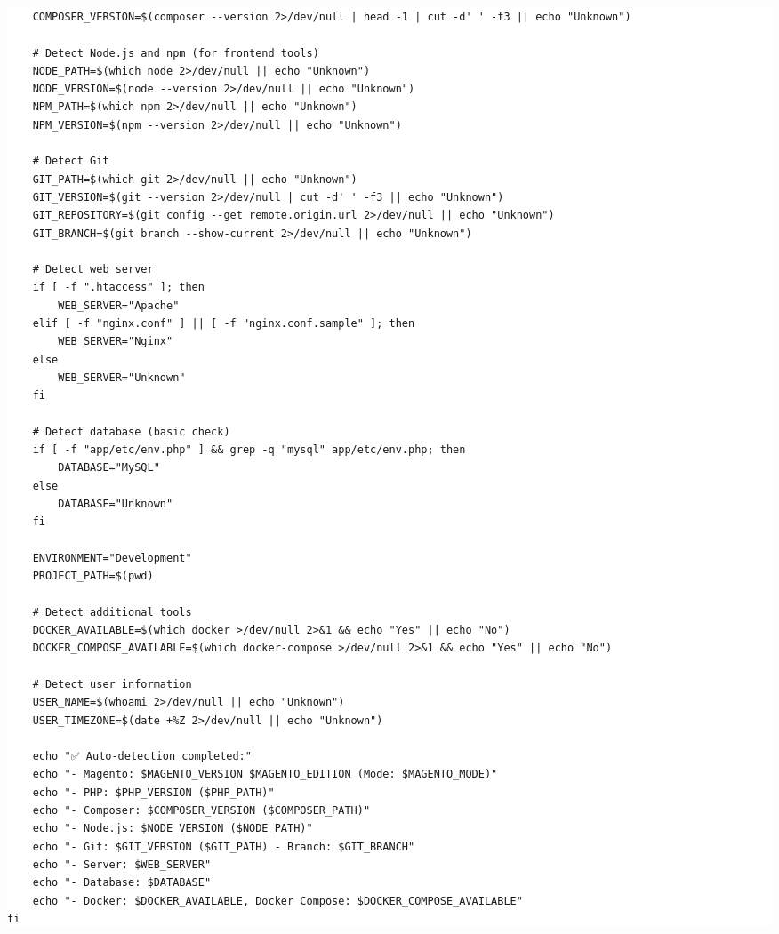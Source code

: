 ```
    COMPOSER_VERSION=$(composer --version 2>/dev/null | head -1 | cut -d' ' -f3 || echo "Unknown")
    
    # Detect Node.js and npm (for frontend tools)
    NODE_PATH=$(which node 2>/dev/null || echo "Unknown")
    NODE_VERSION=$(node --version 2>/dev/null || echo "Unknown")
    NPM_PATH=$(which npm 2>/dev/null || echo "Unknown")
    NPM_VERSION=$(npm --version 2>/dev/null || echo "Unknown")
    
    # Detect Git
    GIT_PATH=$(which git 2>/dev/null || echo "Unknown")
    GIT_VERSION=$(git --version 2>/dev/null | cut -d' ' -f3 || echo "Unknown")
    GIT_REPOSITORY=$(git config --get remote.origin.url 2>/dev/null || echo "Unknown")
    GIT_BRANCH=$(git branch --show-current 2>/dev/null || echo "Unknown")
    
    # Detect web server
    if [ -f ".htaccess" ]; then
        WEB_SERVER="Apache"
    elif [ -f "nginx.conf" ] || [ -f "nginx.conf.sample" ]; then
        WEB_SERVER="Nginx"
    else
        WEB_SERVER="Unknown"
    fi
    
    # Detect database (basic check)
    if [ -f "app/etc/env.php" ] && grep -q "mysql" app/etc/env.php; then
        DATABASE="MySQL"
    else
        DATABASE="Unknown"
    fi
    
    ENVIRONMENT="Development"
    PROJECT_PATH=$(pwd)
    
    # Detect additional tools
    DOCKER_AVAILABLE=$(which docker >/dev/null 2>&1 && echo "Yes" || echo "No")
    DOCKER_COMPOSE_AVAILABLE=$(which docker-compose >/dev/null 2>&1 && echo "Yes" || echo "No")
    
    # Detect user information
    USER_NAME=$(whoami 2>/dev/null || echo "Unknown")
    USER_TIMEZONE=$(date +%Z 2>/dev/null || echo "Unknown")
    
    echo "✅ Auto-detection completed:"
    echo "- Magento: $MAGENTO_VERSION $MAGENTO_EDITION (Mode: $MAGENTO_MODE)"
    echo "- PHP: $PHP_VERSION ($PHP_PATH)"
    echo "- Composer: $COMPOSER_VERSION ($COMPOSER_PATH)"
    echo "- Node.js: $NODE_VERSION ($NODE_PATH)"
    echo "- Git: $GIT_VERSION ($GIT_PATH) - Branch: $GIT_BRANCH"
    echo "- Server: $WEB_SERVER"
    echo "- Database: $DATABASE"
    echo "- Docker: $DOCKER_AVAILABLE, Docker Compose: $DOCKER_COMPOSE_AVAILABLE"
fi
```
